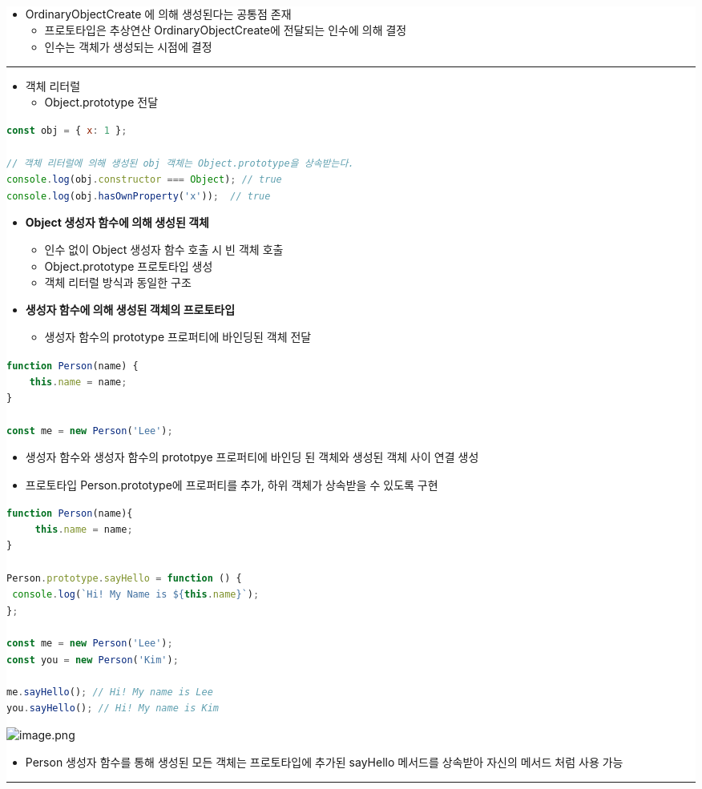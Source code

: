 - OrdinaryObjectCreate 에 의해 생성된다는 공통점 존재
    - 프로토타입은 추상연산 OrdinaryObjectCreate에 전달되는 인수에 의해 결정
    - 인수는 객체가 생성되는 시점에 결정

---

- 객체 리터럴
    - Object.prototype 전달

```jsx
const obj = { x: 1 };

// 객체 리터럴에 의해 생성된 obj 객체는 Object.prototype을 상속받는다.
console.log(obj.constructor === Object); // true
console.log(obj.hasOwnProperty('x'));  // true
```

- **Object 생성자 함수에 의해 생성된 객체**
    - 인수 없이 Object 생성자 함수 호출 시 빈 객체 호출
    - Object.prototype 프로토타입 생성
    - 객체 리터럴 방식과 동일한 구조

- **생성자 함수에 의해 생성된 객체의 프로토타입**
    - 생성자 함수의 prototype 프로퍼티에 바인딩된 객체 전달

```jsx
function Person(name) {
	this.name = name;
}

const me = new Person('Lee');
```

- 생성자 함수와 생성자 함수의 prototpye 프로퍼티에 바인딩 된 객체와 생성된 객체 사이 연결 생성

- 프로토타입 Person.prototype에 프로퍼티를 추가, 하위 객체가 상속받을 수 있도록 구현

```jsx
function Person(name){
	 this.name = name;
}

Person.prototype.sayHello = function () {
 console.log(`Hi! My Name is ${this.name}`);
};

const me = new Person('Lee');
const you = new Person('Kim');

me.sayHello(); // Hi! My name is Lee
you.sayHello(); // Hi! My name is Kim
```

![image.png](attachment:59f11c60-b0df-4cec-865f-7942e7efb871:image.png)

- Person 생성자 함수를 통해 생성된 모든 객체는 프로토타입에 추가된 sayHello 메서드를 상속받아
자신의 메서드 처럼 사용 가능

---